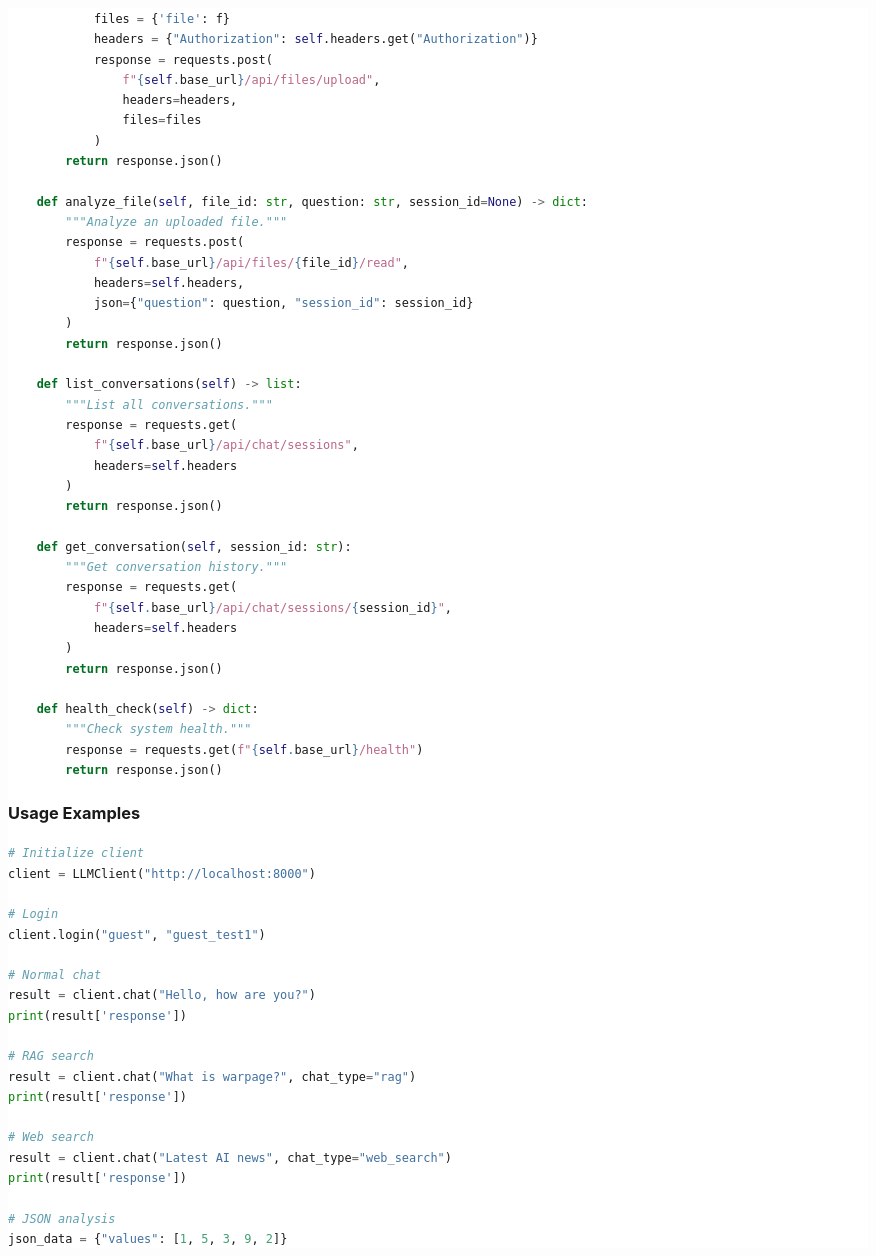 ```python
            files = {'file': f}
            headers = {"Authorization": self.headers.get("Authorization")}
            response = requests.post(
                f"{self.base_url}/api/files/upload",
                headers=headers,
                files=files
            )
        return response.json()

    def analyze_file(self, file_id: str, question: str, session_id=None) -> dict:
        """Analyze an uploaded file."""
        response = requests.post(
            f"{self.base_url}/api/files/{file_id}/read",
            headers=self.headers,
            json={"question": question, "session_id": session_id}
        )
        return response.json()

    def list_conversations(self) -> list:
        """List all conversations."""
        response = requests.get(
            f"{self.base_url}/api/chat/sessions",
            headers=self.headers
        )
        return response.json()

    def get_conversation(self, session_id: str):
        """Get conversation history."""
        response = requests.get(
            f"{self.base_url}/api/chat/sessions/{session_id}",
            headers=self.headers
        )
        return response.json()

    def health_check(self) -> dict:
        """Check system health."""
        response = requests.get(f"{self.base_url}/health")
        return response.json()
```

### Usage Examples

```python
# Initialize client
client = LLMClient("http://localhost:8000")

# Login
client.login("guest", "guest_test1")

# Normal chat
result = client.chat("Hello, how are you?")
print(result['response'])

# RAG search
result = client.chat("What is warpage?", chat_type="rag")
print(result['response'])

# Web search
result = client.chat("Latest AI news", chat_type="web_search")
print(result['response'])

# JSON analysis
json_data = {"values": [1, 5, 3, 9, 2]}
```